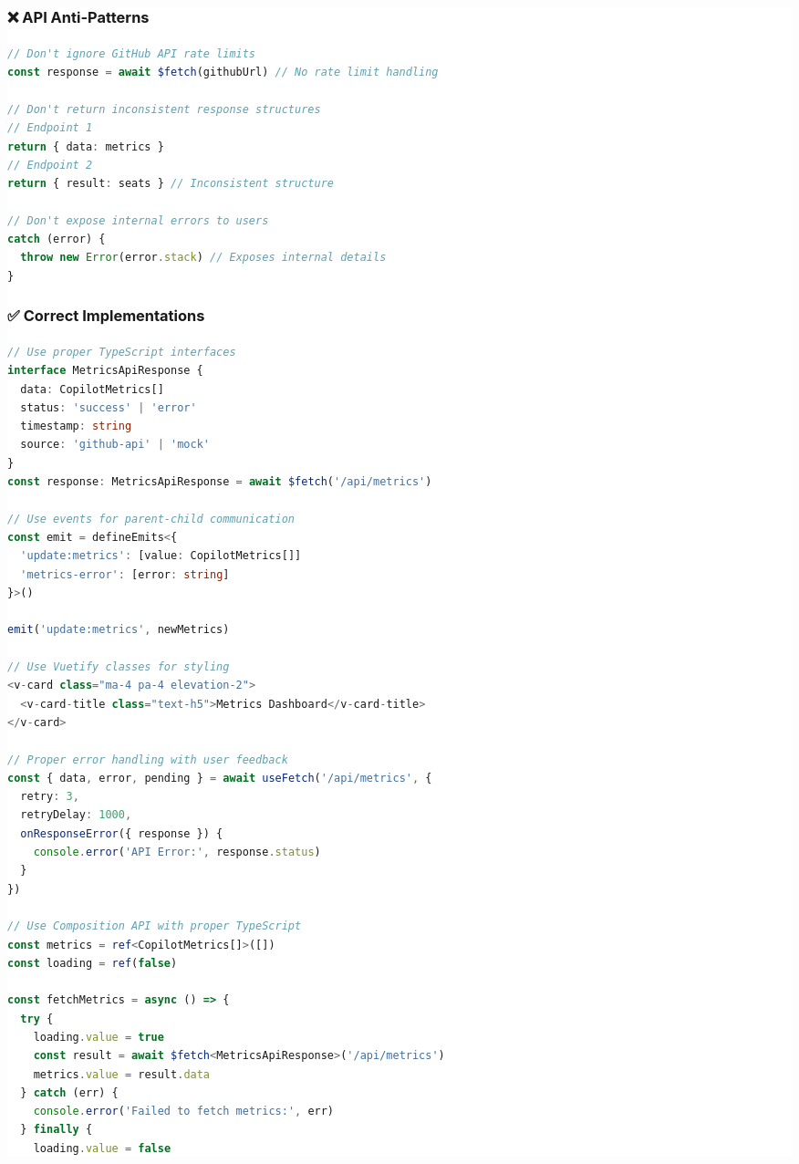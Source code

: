 ### ❌ API Anti-Patterns
```typescript
// Don't ignore GitHub API rate limits
const response = await $fetch(githubUrl) // No rate limit handling

// Don't return inconsistent response structures
// Endpoint 1
return { data: metrics }
// Endpoint 2  
return { result: seats } // Inconsistent structure

// Don't expose internal errors to users
catch (error) {
  throw new Error(error.stack) // Exposes internal details
}
```

### ✅ Correct Implementations
```typescript
// Use proper TypeScript interfaces
interface MetricsApiResponse {
  data: CopilotMetrics[]
  status: 'success' | 'error'
  timestamp: string
  source: 'github-api' | 'mock'
}
const response: MetricsApiResponse = await $fetch('/api/metrics')

// Use events for parent-child communication
const emit = defineEmits<{
  'update:metrics': [value: CopilotMetrics[]]
  'metrics-error': [error: string]
}>()

emit('update:metrics', newMetrics)

// Use Vuetify classes for styling
<v-card class="ma-4 pa-4 elevation-2">
  <v-card-title class="text-h5">Metrics Dashboard</v-card-title>
</v-card>

// Proper error handling with user feedback
const { data, error, pending } = await useFetch('/api/metrics', {
  retry: 3,
  retryDelay: 1000,
  onResponseError({ response }) {
    console.error('API Error:', response.status)
  }
})

// Use Composition API with proper TypeScript
const metrics = ref<CopilotMetrics[]>([])
const loading = ref(false)

const fetchMetrics = async () => {
  try {
    loading.value = true
    const result = await $fetch<MetricsApiResponse>('/api/metrics')
    metrics.value = result.data
  } catch (err) {
    console.error('Failed to fetch metrics:', err)
  } finally {
    loading.value = false
```